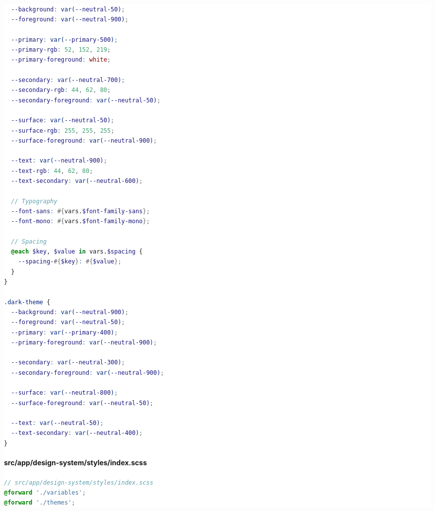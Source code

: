 ```scss
  --background: var(--neutral-50);
  --foreground: var(--neutral-900);
  
  --primary: var(--primary-500);
  --primary-rgb: 52, 152, 219;
  --primary-foreground: white;

  --secondary: var(--neutral-700);
  --secondary-rgb: 44, 62, 80;
  --secondary-foreground: var(--neutral-50);

  --surface: var(--neutral-50);
  --surface-rgb: 255, 255, 255;
  --surface-foreground: var(--neutral-900);

  --text: var(--neutral-900);
  --text-rgb: 44, 62, 80;
  --text-secondary: var(--neutral-600);

  // Typography
  --font-sans: #{vars.$font-family-sans};
  --font-mono: #{vars.$font-family-mono};

  // Spacing
  @each $key, $value in vars.$spacing {
    --spacing-#{$key}: #{$value};
  }
}

.dark-theme {
  --background: var(--neutral-900);
  --foreground: var(--neutral-50);
  --primary: var(--primary-400);
  --primary-foreground: var(--neutral-900);
  
  --secondary: var(--neutral-300);
  --secondary-foreground: var(--neutral-900);
  
  --surface: var(--neutral-800);
  --surface-foreground: var(--neutral-50);
  
  --text: var(--neutral-50);
  --text-secondary: var(--neutral-400);
}
```

#### src/app/design-system/styles/index.scss

```scss
// src/app/design-system/styles/index.scss
@forward './variables';
@forward './themes';

```
